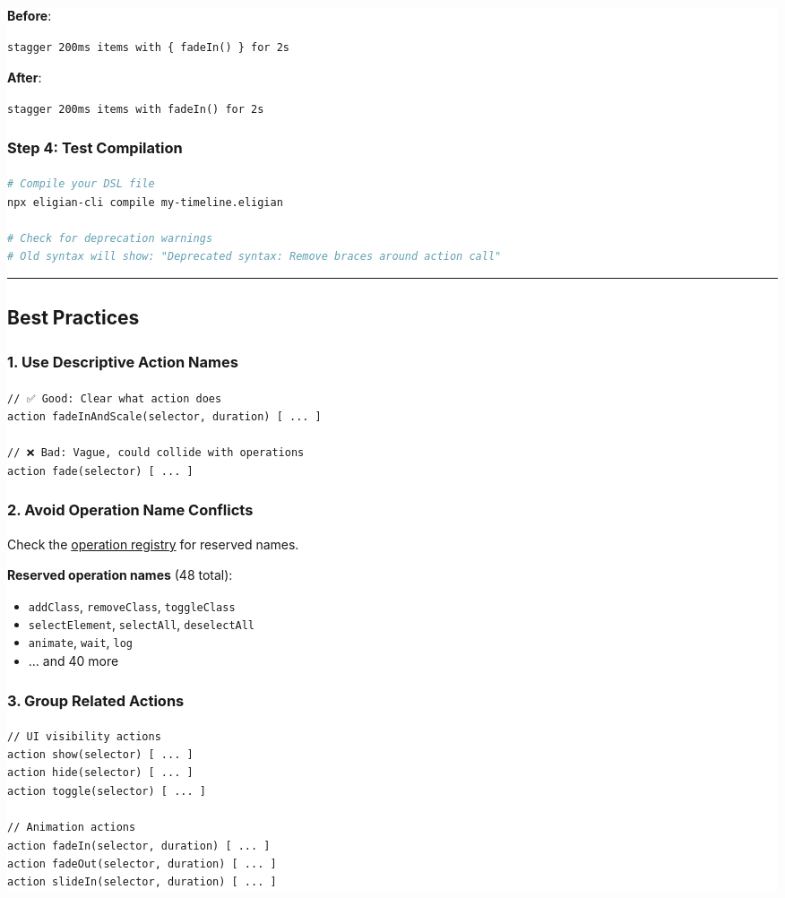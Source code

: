 **Before**:
```eligian
stagger 200ms items with { fadeIn() } for 2s
```

**After**:
```eligian
stagger 200ms items with fadeIn() for 2s
```

### Step 4: Test Compilation

```bash
# Compile your DSL file
npx eligian-cli compile my-timeline.eligian

# Check for deprecation warnings
# Old syntax will show: "Deprecated syntax: Remove braces around action call"
```

---

## Best Practices

### 1. Use Descriptive Action Names

```eligian
// ✅ Good: Clear what action does
action fadeInAndScale(selector, duration) [ ... ]

// ❌ Bad: Vague, could collide with operations
action fade(selector) [ ... ]
```

### 2. Avoid Operation Name Conflicts

Check the [operation registry](../packages/language/src/compiler/operations/registry.generated.ts) for reserved names.

**Reserved operation names** (48 total):
- `addClass`, `removeClass`, `toggleClass`
- `selectElement`, `selectAll`, `deselectAll`
- `animate`, `wait`, `log`
- ... and 40 more

### 3. Group Related Actions

```eligian
// UI visibility actions
action show(selector) [ ... ]
action hide(selector) [ ... ]
action toggle(selector) [ ... ]

// Animation actions
action fadeIn(selector, duration) [ ... ]
action fadeOut(selector, duration) [ ... ]
action slideIn(selector, duration) [ ... ]
```
